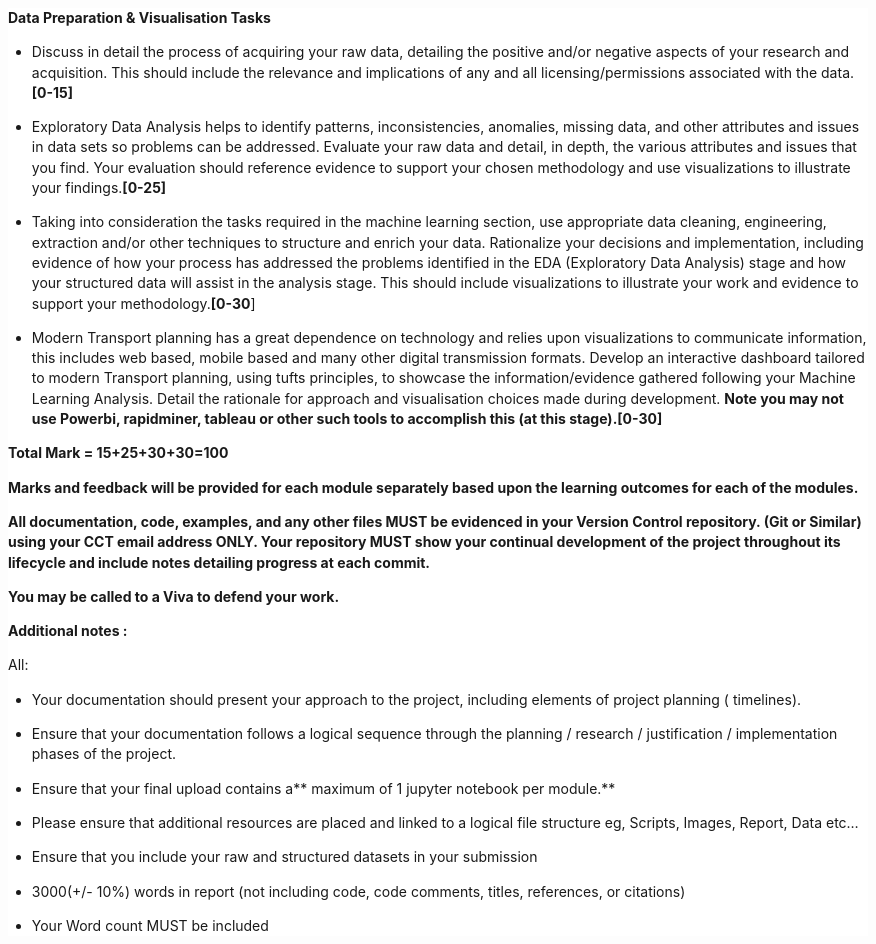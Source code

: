 **Data Preparation & Visualisation Tasks**

- Discuss in detail the process of acquiring your raw data, detailing the positive and/or negative aspects of your research and acquisition. This should include the relevance and implications of any and all licensing/permissions associated with the data. **[0-15]**

- Exploratory Data Analysis helps to identify patterns, inconsistencies, anomalies, missing data, and other attributes and issues in data sets so problems can be addressed. Evaluate your raw data and detail, in depth, the various attributes and issues that you find. Your evaluation should reference evidence to support your  chosen methodology and use visualizations to illustrate your findings.**[0-25]**

- Taking into consideration the tasks required in the machine learning section, use appropriate data cleaning, engineering, extraction and/or other techniques to structure and enrich your data. Rationalize your decisions and implementation, including evidence of how your process has addressed the problems identified in the EDA (Exploratory Data Analysis) stage and how your structured data will assist in the analysis stage. This should include visualizations to illustrate your work and evidence to support your methodology.**[0-30**]

- Modern Transport planning has a great dependence on technology and relies upon visualizations to communicate information, this includes web based, mobile based and many other digital transmission formats. Develop an interactive dashboard tailored to modern Transport planning, using tufts principles, to showcase the information/evidence gathered following your Machine Learning Analysis. Detail the rationale for approach and visualisation choices made during development. **Note you may not use Powerbi, rapidminer, tableau or other such tools to accomplish this (at this stage).[0-30]**

**Total Mark = 15+25+30+30=100**

**Marks and feedback will be provided for each module separately based upon the learning outcomes for each of the modules.**

**All documentation, code, examples, and any other files MUST be evidenced in your Version Control repository. (Git or Similar) using your CCT email address ONLY. Your repository MUST show your continual development of the project throughout its lifecycle and include notes detailing progress at each commit.**

**You may be called to a Viva to defend your work.**

**Additional notes :**

All:

- Your documentation should present your approach to the project, including elements of project planning ( timelines).

- Ensure that your documentation follows a logical sequence through the planning / research / justification / implementation phases of the project.

- Ensure that your final upload contains a** maximum of 1 jupyter notebook per module.**

- Please ensure that additional resources are placed and linked to a logical file structure eg, Scripts, Images, Report, Data etc…

- Ensure that you include your raw and structured datasets in your submission

- 3000(+/- 10%) words in report (not including code, code comments, titles, references, or citations)

- Your Word count MUST be included
